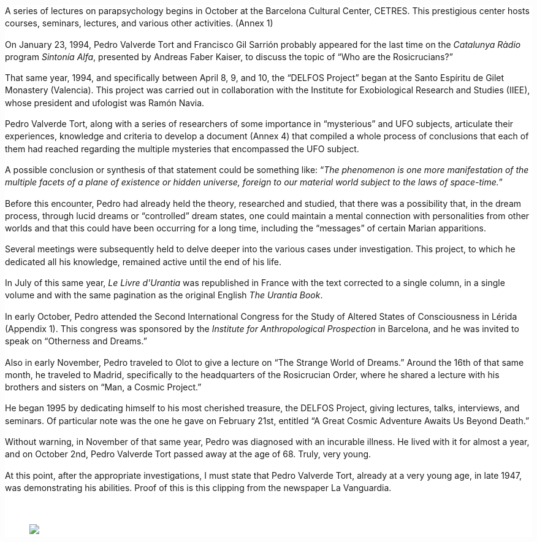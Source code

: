 A series of lectures on parapsychology begins in October at the Barcelona Cultural Center, CETRES. This prestigious center hosts courses, seminars, lectures, and various other activities. (Annex 1)

On January 23, 1994, Pedro Valverde Tort and Francisco Gil Sarrión probably appeared for the last time on the _Catalunya Ràdio_ program _Sintonía Alfa_, presented by Andreas Faber Kaiser, to discuss the topic of “Who are the Rosicrucians?”

That same year, 1994, and specifically between April 8, 9, and 10, the “DELFOS Project” began at the Santo Espíritu de Gilet Monastery (Valencia). This project was carried out in collaboration with the Institute for Exobiological Research and Studies (IIEE), whose president and ufologist was Ramón Navia.

Pedro Valverde Tort, along with a series of researchers of some importance in “mysterious” and UFO subjects, articulate their experiences, knowledge and criteria to develop a document (Annex 4) that compiled a whole process of conclusions that each of them had reached regarding the multiple mysteries that encompassed the UFO subject.

A possible conclusion or synthesis of that statement could be something like: “_The phenomenon is one more manifestation of the multiple facets of a plane of existence or hidden universe, foreign to our material world subject to the laws of space-time._”

Before this encounter, Pedro had already held the theory, researched and studied, that there was a possibility that, in the dream process, through lucid dreams or “controlled” dream states, one could maintain a mental connection with personalities from other worlds and that this could have been occurring for a long time, including the “messages” of certain Marian apparitions.

Several meetings were subsequently held to delve deeper into the various cases under investigation. This project, to which he dedicated all his knowledge, remained active until the end of his life.

In July of this same year, _Le Livre d'Urantia_ was republished in France with the text corrected to a single column, in a single volume and with the same pagination as the original English _The Urantia Book_.

In early October, Pedro attended the Second International Congress for the Study of Altered States of Consciousness in Lérida (Appendix 1). This congress was sponsored by the _Institute for Anthropological Prospection_ in Barcelona, and he was invited to speak on “Otherness and Dreams.”

Also in early November, Pedro traveled to Olot to give a lecture on “The Strange World of Dreams.” Around the 16th of that same month, he traveled to Madrid, specifically to the headquarters of the Rosicrucian Order, where he shared a lecture with his brothers and sisters on “Man, a Cosmic Project.”

He began 1995 by dedicating himself to his most cherished treasure, the DELFOS Project, giving lectures, talks, interviews, and seminars. Of particular note was the one he gave on February 21st, entitled “A Great Cosmic Adventure Awaits Us Beyond Death.”

Without warning, in November of that same year, Pedro was diagnosed with an incurable illness. He lived with it for almost a year, and on October 2nd, Pedro Valverde Tort passed away at the age of 68. Truly, very young.

At this point, after the appropriate investigations, I must state that Pedro Valverde Tort, already at a very young age, in late 1947, was demonstrating his abilities. Proof of this is this clipping from the newspaper La Vanguardia.

<br>

<figure id="Figure_23" class="image urantiapedia image-style-align-center">
<img src="/image/article/Spain_Association/El_movimiento_Urantia_en_Espana/022.jpg">
</figure>
